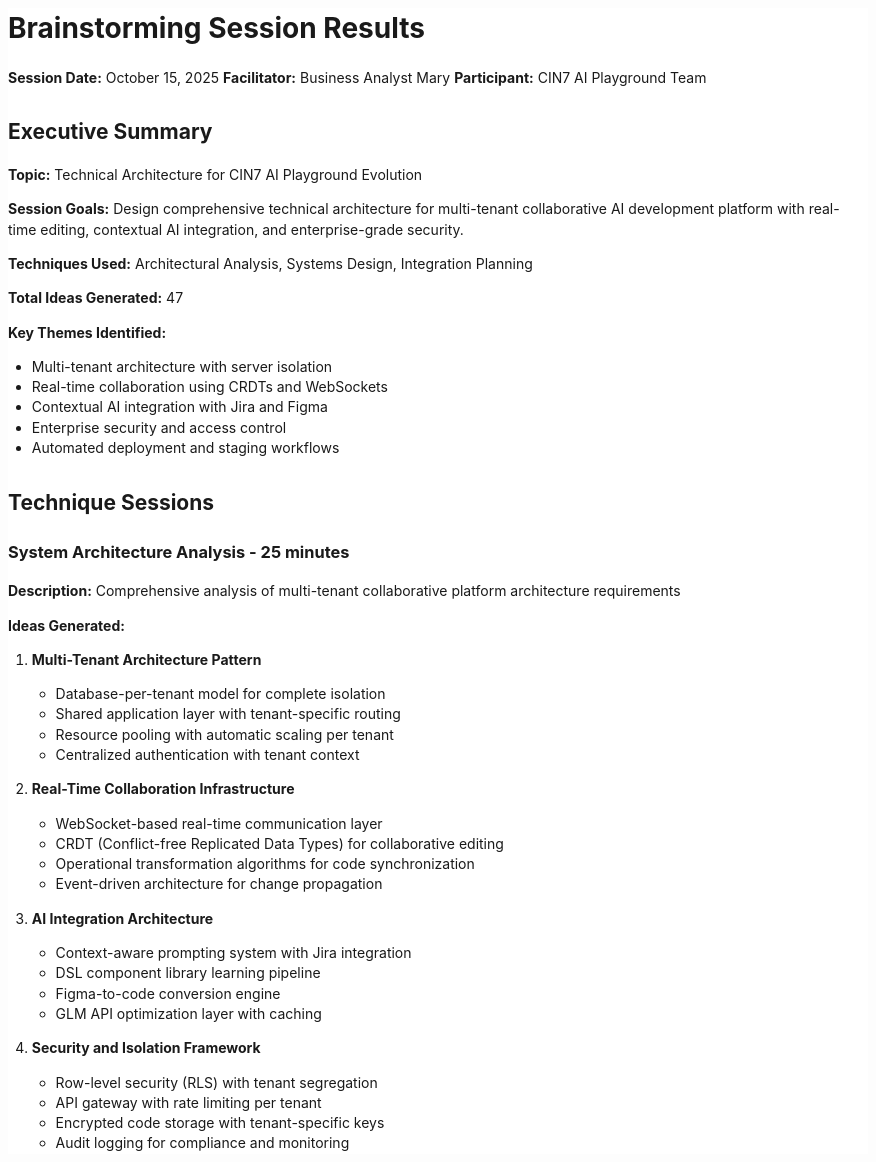 # Brainstorming Session Results

**Session Date:** October 15, 2025
**Facilitator:** Business Analyst Mary
**Participant:** CIN7 AI Playground Team

## Executive Summary

**Topic:** Technical Architecture for CIN7 AI Playground Evolution

**Session Goals:** Design comprehensive technical architecture for multi-tenant collaborative AI development platform with real-time editing, contextual AI integration, and enterprise-grade security.

**Techniques Used:** Architectural Analysis, Systems Design, Integration Planning

**Total Ideas Generated:** 47

**Key Themes Identified:**
- Multi-tenant architecture with server isolation
- Real-time collaboration using CRDTs and WebSockets
- Contextual AI integration with Jira and Figma
- Enterprise security and access control
- Automated deployment and staging workflows

## Technique Sessions

### System Architecture Analysis - 25 minutes

**Description:** Comprehensive analysis of multi-tenant collaborative platform architecture requirements

**Ideas Generated:**

1. **Multi-Tenant Architecture Pattern**
   - Database-per-tenant model for complete isolation
   - Shared application layer with tenant-specific routing
   - Resource pooling with automatic scaling per tenant
   - Centralized authentication with tenant context

2. **Real-Time Collaboration Infrastructure**
   - WebSocket-based real-time communication layer
   - CRDT (Conflict-free Replicated Data Types) for collaborative editing
   - Operational transformation algorithms for code synchronization
   - Event-driven architecture for change propagation

3. **AI Integration Architecture**
   - Context-aware prompting system with Jira integration
   - DSL component library learning pipeline
   - Figma-to-code conversion engine
   - GLM API optimization layer with caching

4. **Security and Isolation Framework**
   - Row-level security (RLS) with tenant segregation
   - API gateway with rate limiting per tenant
   - Encrypted code storage with tenant-specific keys
   - Audit logging for compliance and monitoring

